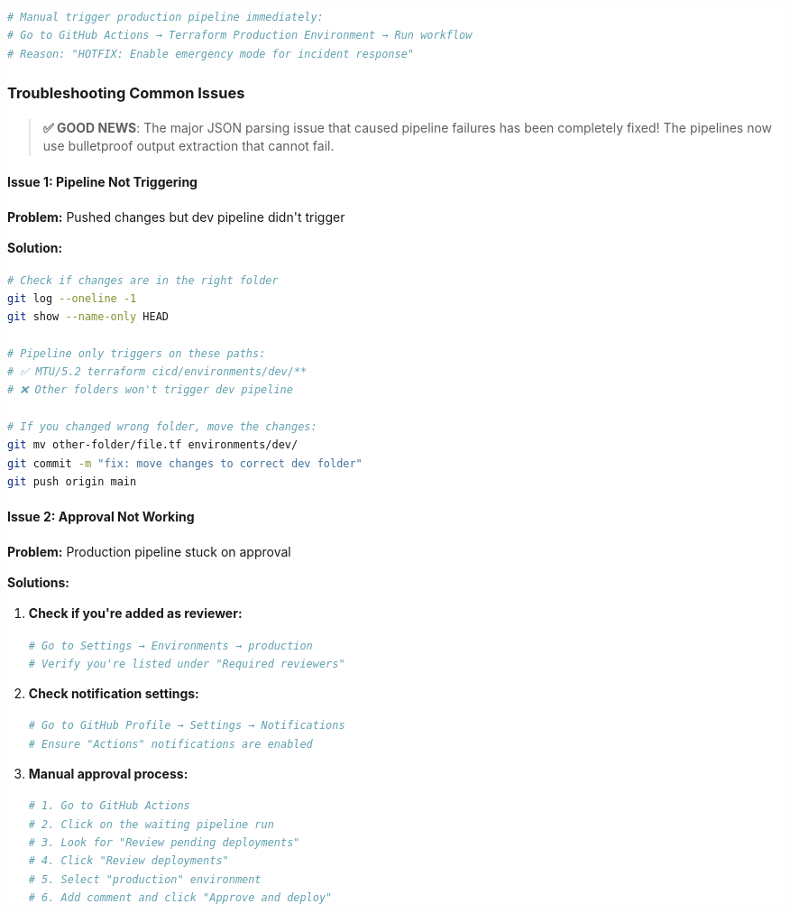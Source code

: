 ```bash
# Manual trigger production pipeline immediately:
# Go to GitHub Actions → Terraform Production Environment → Run workflow
# Reason: "HOTFIX: Enable emergency mode for incident response"
```

### Troubleshooting Common Issues

> **✅ GOOD NEWS**: The major JSON parsing issue that caused pipeline failures has been completely fixed! The pipelines now use bulletproof output extraction that cannot fail.

#### Issue 1: Pipeline Not Triggering

**Problem:** Pushed changes but dev pipeline didn't trigger

**Solution:**
```bash
# Check if changes are in the right folder
git log --oneline -1
git show --name-only HEAD

# Pipeline only triggers on these paths:
# ✅ MTU/5.2 terraform cicd/environments/dev/**  
# ❌ Other folders won't trigger dev pipeline

# If you changed wrong folder, move the changes:
git mv other-folder/file.tf environments/dev/
git commit -m "fix: move changes to correct dev folder"
git push origin main
```

#### Issue 2: Approval Not Working

**Problem:** Production pipeline stuck on approval

**Solutions:**

1. **Check if you're added as reviewer:**
   ```bash
   # Go to Settings → Environments → production
   # Verify you're listed under "Required reviewers"
   ```

2. **Check notification settings:**
   ```bash
   # Go to GitHub Profile → Settings → Notifications
   # Ensure "Actions" notifications are enabled
   ```

3. **Manual approval process:**
   ```bash
   # 1. Go to GitHub Actions
   # 2. Click on the waiting pipeline run
   # 3. Look for "Review pending deployments"  
   # 4. Click "Review deployments"
   # 5. Select "production" environment
   # 6. Add comment and click "Approve and deploy"
   ```
